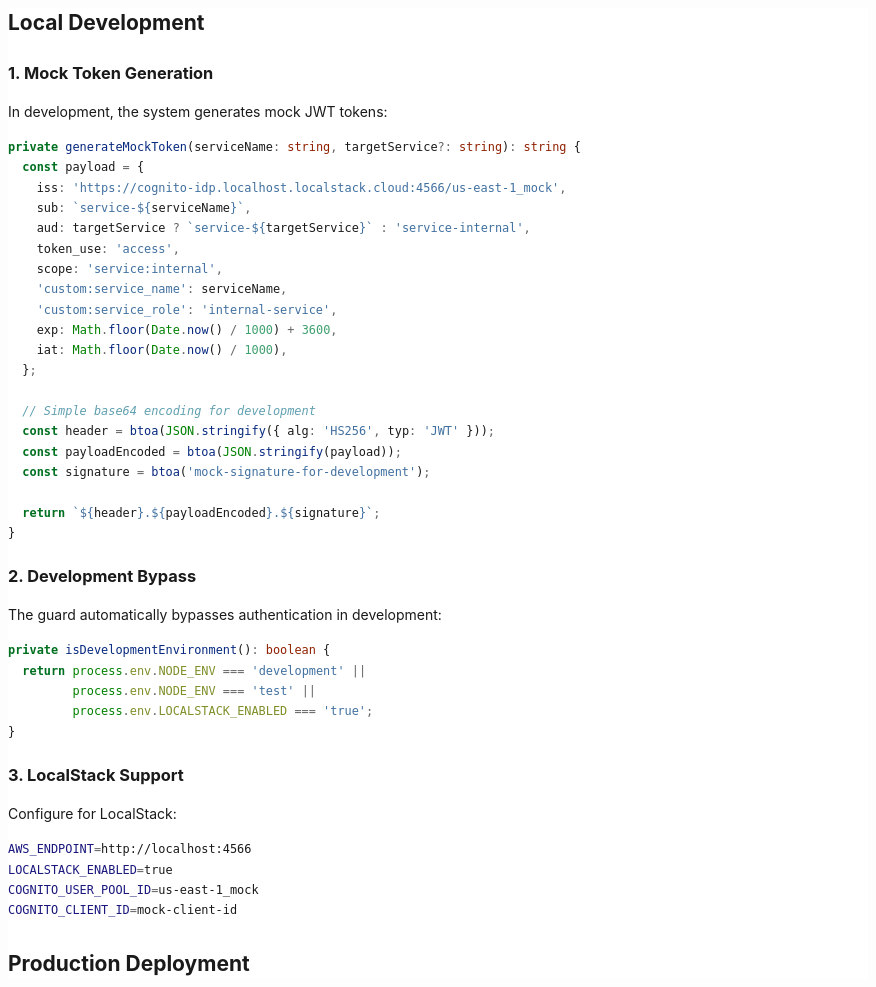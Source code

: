## Local Development

### 1. Mock Token Generation

In development, the system generates mock JWT tokens:

```typescript
private generateMockToken(serviceName: string, targetService?: string): string {
  const payload = {
    iss: 'https://cognito-idp.localhost.localstack.cloud:4566/us-east-1_mock',
    sub: `service-${serviceName}`,
    aud: targetService ? `service-${targetService}` : 'service-internal',
    token_use: 'access',
    scope: 'service:internal',
    'custom:service_name': serviceName,
    'custom:service_role': 'internal-service',
    exp: Math.floor(Date.now() / 1000) + 3600,
    iat: Math.floor(Date.now() / 1000),
  };

  // Simple base64 encoding for development
  const header = btoa(JSON.stringify({ alg: 'HS256', typ: 'JWT' }));
  const payloadEncoded = btoa(JSON.stringify(payload));
  const signature = btoa('mock-signature-for-development');

  return `${header}.${payloadEncoded}.${signature}`;
}
```

### 2. Development Bypass

The guard automatically bypasses authentication in development:

```typescript
private isDevelopmentEnvironment(): boolean {
  return process.env.NODE_ENV === 'development' ||
         process.env.NODE_ENV === 'test' ||
         process.env.LOCALSTACK_ENABLED === 'true';
}
```

### 3. LocalStack Support

Configure for LocalStack:

```bash
AWS_ENDPOINT=http://localhost:4566
LOCALSTACK_ENABLED=true
COGNITO_USER_POOL_ID=us-east-1_mock
COGNITO_CLIENT_ID=mock-client-id
```

## Production Deployment
